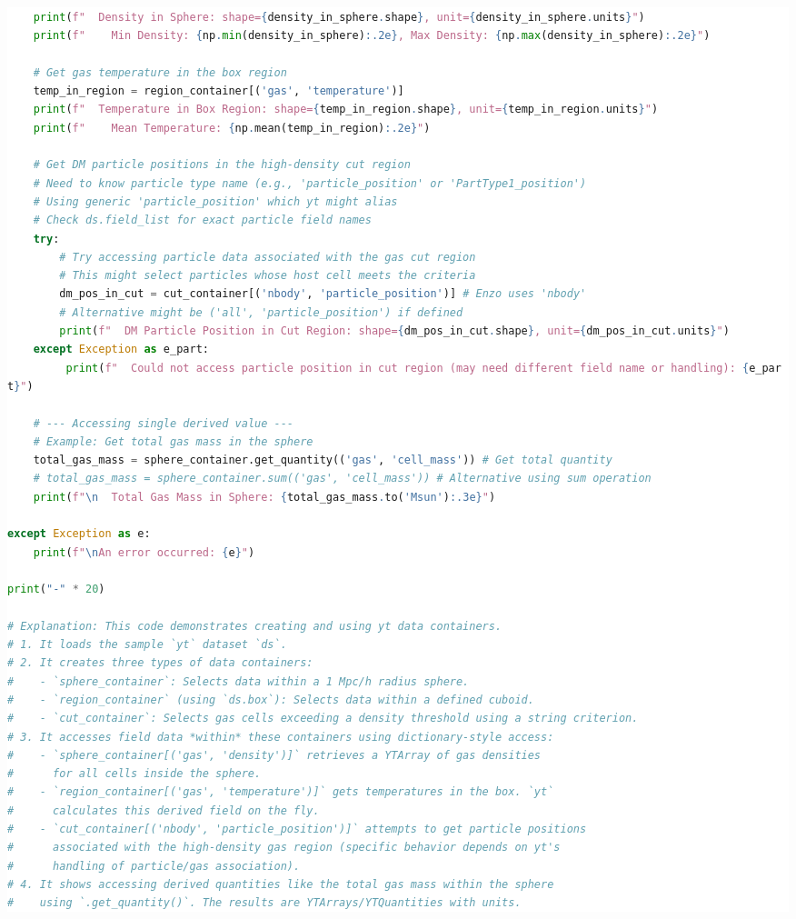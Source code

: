 ```python
    print(f"  Density in Sphere: shape={density_in_sphere.shape}, unit={density_in_sphere.units}")
    print(f"    Min Density: {np.min(density_in_sphere):.2e}, Max Density: {np.max(density_in_sphere):.2e}")

    # Get gas temperature in the box region
    temp_in_region = region_container[('gas', 'temperature')]
    print(f"  Temperature in Box Region: shape={temp_in_region.shape}, unit={temp_in_region.units}")
    print(f"    Mean Temperature: {np.mean(temp_in_region):.2e}")

    # Get DM particle positions in the high-density cut region
    # Need to know particle type name (e.g., 'particle_position' or 'PartType1_position')
    # Using generic 'particle_position' which yt might alias
    # Check ds.field_list for exact particle field names
    try:
        # Try accessing particle data associated with the gas cut region
        # This might select particles whose host cell meets the criteria
        dm_pos_in_cut = cut_container[('nbody', 'particle_position')] # Enzo uses 'nbody'
        # Alternative might be ('all', 'particle_position') if defined
        print(f"  DM Particle Position in Cut Region: shape={dm_pos_in_cut.shape}, unit={dm_pos_in_cut.units}")
    except Exception as e_part:
         print(f"  Could not access particle position in cut region (may need different field name or handling): {e_part}")

    # --- Accessing single derived value ---
    # Example: Get total gas mass in the sphere
    total_gas_mass = sphere_container.get_quantity(('gas', 'cell_mass')) # Get total quantity
    # total_gas_mass = sphere_container.sum(('gas', 'cell_mass')) # Alternative using sum operation
    print(f"\n  Total Gas Mass in Sphere: {total_gas_mass.to('Msun'):.3e}")

except Exception as e:
    print(f"\nAn error occurred: {e}")

print("-" * 20)

# Explanation: This code demonstrates creating and using yt data containers.
# 1. It loads the sample `yt` dataset `ds`.
# 2. It creates three types of data containers:
#    - `sphere_container`: Selects data within a 1 Mpc/h radius sphere.
#    - `region_container` (using `ds.box`): Selects data within a defined cuboid.
#    - `cut_container`: Selects gas cells exceeding a density threshold using a string criterion.
# 3. It accesses field data *within* these containers using dictionary-style access:
#    - `sphere_container[('gas', 'density')]` retrieves a YTArray of gas densities 
#      for all cells inside the sphere.
#    - `region_container[('gas', 'temperature')]` gets temperatures in the box. `yt` 
#      calculates this derived field on the fly.
#    - `cut_container[('nbody', 'particle_position')]` attempts to get particle positions 
#      associated with the high-density gas region (specific behavior depends on yt's 
#      handling of particle/gas association).
# 4. It shows accessing derived quantities like the total gas mass within the sphere 
#    using `.get_quantity()`. The results are YTArrays/YTQuantities with units.
```

